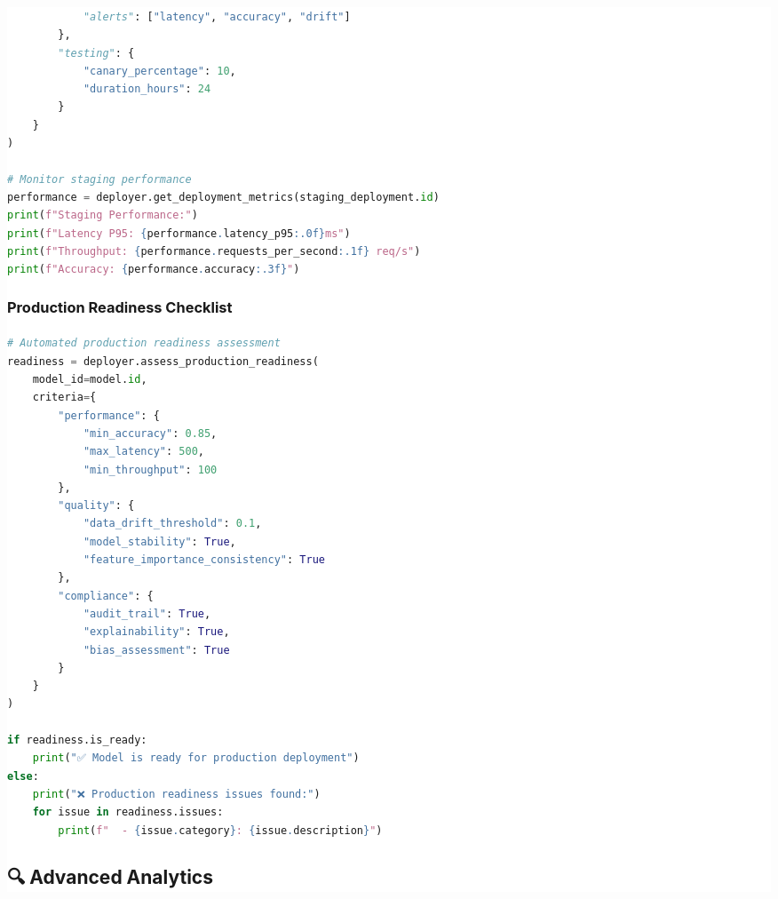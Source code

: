 ```python
            "alerts": ["latency", "accuracy", "drift"]
        },
        "testing": {
            "canary_percentage": 10,
            "duration_hours": 24
        }
    }
)

# Monitor staging performance
performance = deployer.get_deployment_metrics(staging_deployment.id)
print(f"Staging Performance:")
print(f"Latency P95: {performance.latency_p95:.0f}ms")
print(f"Throughput: {performance.requests_per_second:.1f} req/s")
print(f"Accuracy: {performance.accuracy:.3f}")
```

### Production Readiness Checklist
```python
# Automated production readiness assessment
readiness = deployer.assess_production_readiness(
    model_id=model.id,
    criteria={
        "performance": {
            "min_accuracy": 0.85,
            "max_latency": 500,
            "min_throughput": 100
        },
        "quality": {
            "data_drift_threshold": 0.1,
            "model_stability": True,
            "feature_importance_consistency": True
        },
        "compliance": {
            "audit_trail": True,
            "explainability": True,
            "bias_assessment": True
        }
    }
)

if readiness.is_ready:
    print("✅ Model is ready for production deployment")
else:
    print("❌ Production readiness issues found:")
    for issue in readiness.issues:
        print(f"  - {issue.category}: {issue.description}")
```

## 🔍 Advanced Analytics
